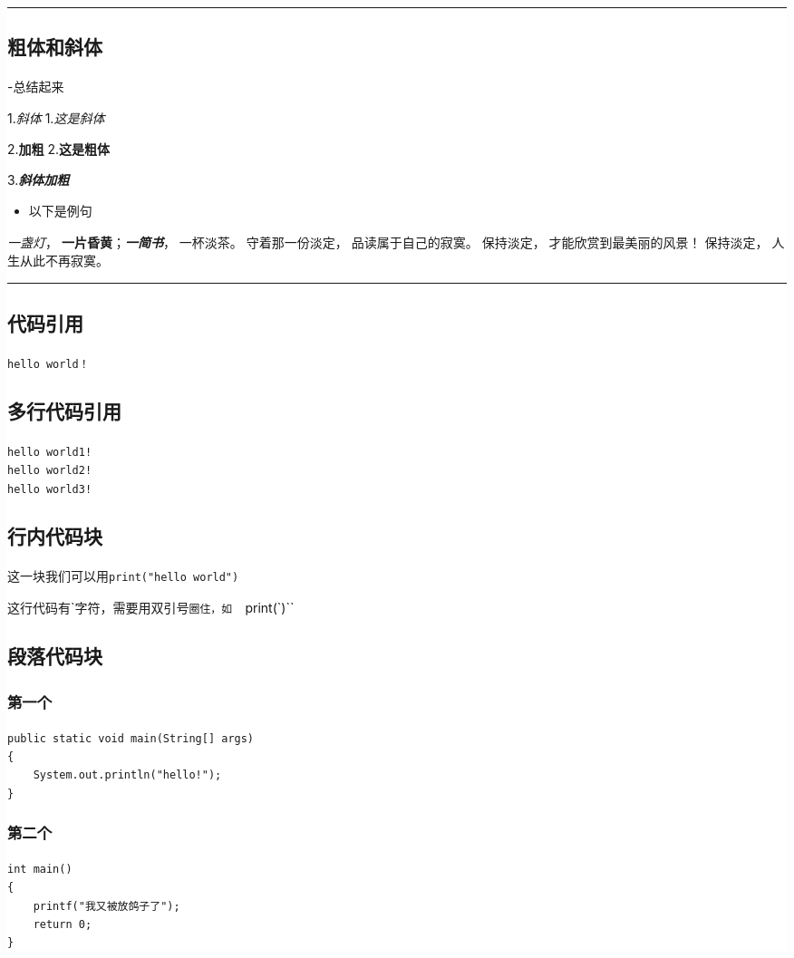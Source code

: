 ***

## 粗体和斜体
-总结起来

1.*斜体*
1._这是斜体_

2.**加粗**
2.__这是粗体__

3.***斜体加粗***

* 以下是例句

*一盏灯*， **一片昏黄**；***一简书***， 一杯淡茶。 守着那一份淡定， 品读属于自己的寂寞。 保持淡定， 才能欣赏到最美丽的风景！ 保持淡定， 人生从此不再寂寞。

***

## 代码引用
`hello world！`

## 多行代码引用
```
hello world1!
hello world2!
hello world3!
```

## 行内代码块
这一块我们可以用`print("hello world")`  

这行代码有\`字符，需要用双引号``圈住，如 
``print(`)``

## 段落代码块
### 第一个

    public static void main(String[] args)
    {
        System.out.println("hello!");
    }

### 第二个
```
int main()
{
    printf("我又被放鸽子了");
    return 0;
}
```
